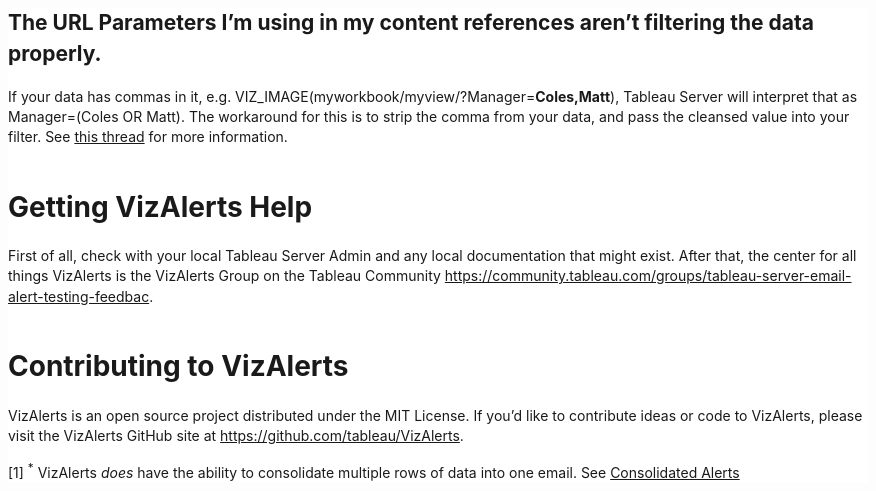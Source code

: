 The URL Parameters I’m using in my content references aren’t filtering the data properly.
-----------------------------------------------------------------------------------------

If your data has commas in it, e.g.
VIZ\_IMAGE(myworkbook/myview/?Manager=**Coles,Matt**), Tableau Server
will interpret that as Manager=(Coles OR Matt). The workaround for this
is to strip the comma from your data, and pass the cleansed value into
your filter. See [this
thread](https://community.tableau.com/thread/220471) for more
information.

Getting VizAlerts Help <a id='getting_vizalerts_help'></a>
======================

First of all, check with your local Tableau Server Admin and any local
documentation that might exist. After that, the center for all things
VizAlerts is the VizAlerts Group on the Tableau Community
<https://community.tableau.com/groups/tableau-server-email-alert-testing-feedbac>.

Contributing to VizAlerts <a id='contributing_to_vizalerts'></a>
=========================

VizAlerts is an open source project distributed under the MIT License.
If you’d like to contribute ideas or code to VizAlerts, please visit the
VizAlerts GitHub site at <https://github.com/tableau/VizAlerts>.

[1] <sup>\*</sup> VizAlerts *does* have the ability to consolidate
multiple rows of data into one email. See [Consolidated Alerts](#consolidated_alerts)
